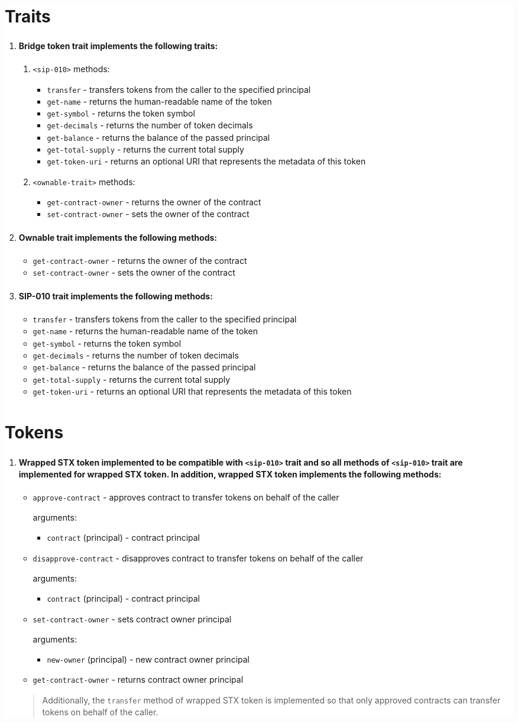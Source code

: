 # Traits

1. #### Bridge token trait implements the following traits:
    1. `<sip-010>` methods:

        - `transfer` - transfers tokens from the caller to the specified principal
        - `get-name` - returns the human-readable name of the token
        - `get-symbol` - returns the token symbol
        - `get-decimals` - returns the number of token decimals
        - `get-balance` - returns the balance of the passed principal
        - `get-total-supply` - returns the current total supply
        - `get-token-uri` - returns an optional URI that represents the metadata of this token

    2. `<ownable-trait>` methods:

        - `get-contract-owner` - returns the owner of the contract
        - `set-contract-owner` - sets the owner of the contract

2. #### Ownable trait implements the following methods:
   - `get-contract-owner` - returns the owner of the contract
   - `set-contract-owner` - sets the owner of the contract

3. #### SIP-010 trait implements the following methods:
   - `transfer` - transfers tokens from the caller to the specified principal
   - `get-name` - returns the human-readable name of the token
   - `get-symbol` - returns the token symbol
   - `get-decimals` - returns the number of token decimals
   - `get-balance` - returns the balance of the passed principal
   - `get-total-supply` - returns the current total supply
   - `get-token-uri` - returns an optional URI that represents the metadata of this token


# Tokens

1. #### Wrapped STX token implemented to be compatible with `<sip-010>` trait and so all methods of `<sip-010>` trait are implemented for wrapped STX token. In addition, wrapped STX token implements the following methods:
   - `approve-contract` - approves contract to transfer tokens on behalf of the caller

     arguments: 
     - `contract` (principal) - contract principal

   - `disapprove-contract` - disapproves contract to transfer tokens on behalf of the caller

     arguments: 
     - `contract` (principal) - contract principal

   - `set-contract-owner` - sets contract owner principal

     arguments: 
     - `new-owner` (principal) - new contract owner principal

   - `get-contract-owner` - returns contract owner principal

    > Additionally, the `transfer` method of wrapped STX token is implemented so that only approved contracts can transfer tokens on behalf of the caller.
